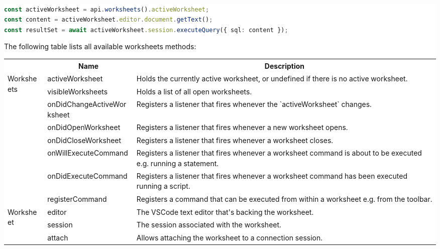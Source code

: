 ```ts
const activeWorksheet = api.worksheets().activeWorksheet;
const content = activeWorksheet.editor.document.getText();
const resultSet = await activeWorksheet.session.executeQuery({ sql: content });
```

The following table lists all available worksheets methods:

<table>

  <tr>
    <th></th>
    <th>Name</th>
    <th>Description</th>
  </tr>

  <tr>
    <td rowspan="8">Worksheets</td>
    <td>activeWorksheet</td>
    <td>Holds the currently active worksheet, or undefined if there is no active worksheet.</td>
  </tr>
  <tr>
    <td>visibleWorksheets</td>
    <td>Holds a list of all open worksheets.</td>
  </tr>
  <tr>
    <td>onDidChangeActiveWorksheet</td>
    <td>Registers a listener that fires whenever the `activeWorksheet` changes.</td>
  </tr>
  <tr>
    <td>onDidOpenWorksheet</td>
    <td>Registers a listener that fires whenever a new worksheet opens.</td>
  </tr>
  <tr>
    <td>onDidCloseWorksheet</td>
    <td>Registers a listener that fires whenever a worksheet closes.</td>
  </tr>
  <tr>
    <td>onWillExecuteCommand</td>
    <td>Registers a listener that fires whenever a worksheet command is about to be executed e.g. running a statement.</td>
  </tr>
  <tr>
    <td>onDidExecuteCommand</td>
    <td>Registers a listener that fires whenever a worksheet command has been executed running a script.</td>
  </tr>
  <tr>
    <td>registerCommand</td>
    <td>Registers a command that can be executed from within a worksheet e.g. from the toolbar.</td>
  </tr>

  <tr>
    <td rowspan="3">Worksheet</td>
    <td>editor</td>
    <td>The VSCode text editor that's backing the worksheet.</td>
  </tr>
  <tr>
    <td>session</td>
    <td>The session associated with the worksheet.</td>
  </tr>
  <tr>
    <td>attach</td>
    <td>Allows attaching the worksheet to a connection session.</td>
  </tr>
